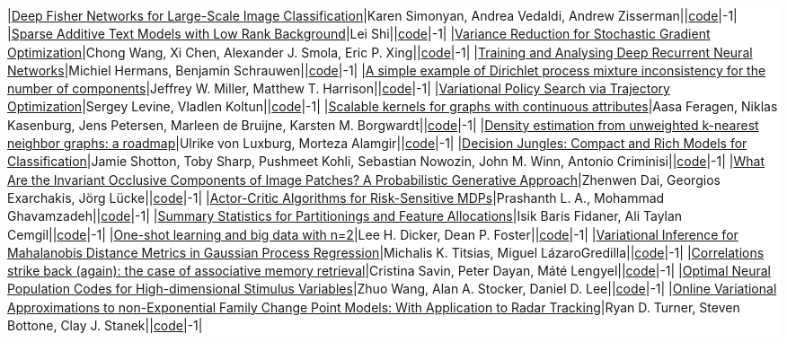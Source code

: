 |[Deep Fisher Networks for Large-Scale Image Classification](https://proceedings.neurips.cc/paper/2013/hash/37a749d808e46495a8da1e5352d03cae-Abstract.html)|Karen Simonyan, Andrea Vedaldi, Andrew Zisserman||[code](https://paperswithcode.com/search?q_meta=&q_type=&q=Deep+Fisher+Networks+for+Large-Scale+Image+Classification)|-1|
|[Sparse Additive Text Models with Low Rank Background](https://proceedings.neurips.cc/paper/2013/hash/82aa4b0af34c2313a562076992e50aa3-Abstract.html)|Lei Shi||[code](https://paperswithcode.com/search?q_meta=&q_type=&q=Sparse+Additive+Text+Models+with+Low+Rank+Background)|-1|
|[Variance Reduction for Stochastic Gradient Optimization](https://proceedings.neurips.cc/paper/2013/hash/9766527f2b5d3e95d4a733fcfb77bd7e-Abstract.html)|Chong Wang, Xi Chen, Alexander J. Smola, Eric P. Xing||[code](https://paperswithcode.com/search?q_meta=&q_type=&q=Variance+Reduction+for+Stochastic+Gradient+Optimization)|-1|
|[Training and Analysing Deep Recurrent Neural Networks](https://proceedings.neurips.cc/paper/2013/hash/1ff8a7b5dc7a7d1f0ed65aaa29c04b1e-Abstract.html)|Michiel Hermans, Benjamin Schrauwen||[code](https://paperswithcode.com/search?q_meta=&q_type=&q=Training+and+Analysing+Deep+Recurrent+Neural+Networks)|-1|
|[A simple example of Dirichlet process mixture inconsistency for the number of components](https://proceedings.neurips.cc/paper/2013/hash/f7e6c85504ce6e82442c770f7c8606f0-Abstract.html)|Jeffrey W. Miller, Matthew T. Harrison||[code](https://paperswithcode.com/search?q_meta=&q_type=&q=A+simple+example+of+Dirichlet+process+mixture+inconsistency+for+the+number+of+components)|-1|
|[Variational Policy Search via Trajectory Optimization](https://proceedings.neurips.cc/paper/2013/hash/38af86134b65d0f10fe33d30dd76442e-Abstract.html)|Sergey Levine, Vladlen Koltun||[code](https://paperswithcode.com/search?q_meta=&q_type=&q=Variational+Policy+Search+via+Trajectory+Optimization)|-1|
|[Scalable kernels for graphs with continuous attributes](https://proceedings.neurips.cc/paper/2013/hash/a2557a7b2e94197ff767970b67041697-Abstract.html)|Aasa Feragen, Niklas Kasenburg, Jens Petersen, Marleen de Bruijne, Karsten M. Borgwardt||[code](https://paperswithcode.com/search?q_meta=&q_type=&q=Scalable+kernels+for+graphs+with+continuous+attributes)|-1|
|[Density estimation from unweighted k-nearest neighbor graphs: a roadmap](https://proceedings.neurips.cc/paper/2013/hash/eae27d77ca20db309e056e3d2dcd7d69-Abstract.html)|Ulrike von Luxburg, Morteza Alamgir||[code](https://paperswithcode.com/search?q_meta=&q_type=&q=Density+estimation+from+unweighted+k-nearest+neighbor+graphs:+a+roadmap)|-1|
|[Decision Jungles: Compact and Rich Models for Classification](https://proceedings.neurips.cc/paper/2013/hash/69adc1e107f7f7d035d7baf04342e1ca-Abstract.html)|Jamie Shotton, Toby Sharp, Pushmeet Kohli, Sebastian Nowozin, John M. Winn, Antonio Criminisi||[code](https://paperswithcode.com/search?q_meta=&q_type=&q=Decision+Jungles:+Compact+and+Rich+Models+for+Classification)|-1|
|[What Are the Invariant Occlusive Components of Image Patches? A Probabilistic Generative Approach](https://proceedings.neurips.cc/paper/2013/hash/6f3ef77ac0e3619e98159e9b6febf557-Abstract.html)|Zhenwen Dai, Georgios Exarchakis, Jörg Lücke||[code](https://paperswithcode.com/search?q_meta=&q_type=&q=What+Are+the+Invariant+Occlusive+Components+of+Image+Patches?+A+Probabilistic+Generative+Approach)|-1|
|[Actor-Critic Algorithms for Risk-Sensitive MDPs](https://proceedings.neurips.cc/paper/2013/hash/eb163727917cbba1eea208541a643e74-Abstract.html)|Prashanth L. A., Mohammad Ghavamzadeh||[code](https://paperswithcode.com/search?q_meta=&q_type=&q=Actor-Critic+Algorithms+for+Risk-Sensitive+MDPs)|-1|
|[Summary Statistics for Partitionings and Feature Allocations](https://proceedings.neurips.cc/paper/2013/hash/ca46c1b9512a7a8315fa3c5a946e8265-Abstract.html)|Isik Baris Fidaner, Ali Taylan Cemgil||[code](https://paperswithcode.com/search?q_meta=&q_type=&q=Summary+Statistics+for+Partitionings+and+Feature+Allocations)|-1|
|[One-shot learning and big data with n=2](https://proceedings.neurips.cc/paper/2013/hash/e96ed478dab8595a7dbda4cbcbee168f-Abstract.html)|Lee H. Dicker, Dean P. Foster||[code](https://paperswithcode.com/search?q_meta=&q_type=&q=One-shot+learning+and+big+data+with+n=2)|-1|
|[Variational Inference for Mahalanobis Distance Metrics in Gaussian Process Regression](https://proceedings.neurips.cc/paper/2013/hash/115f89503138416a242f40fb7d7f338e-Abstract.html)|Michalis K. Titsias, Miguel LázaroGredilla||[code](https://paperswithcode.com/search?q_meta=&q_type=&q=Variational+Inference+for+Mahalanobis+Distance+Metrics+in+Gaussian+Process+Regression)|-1|
|[Correlations strike back (again): the case of associative memory retrieval](https://proceedings.neurips.cc/paper/2013/hash/705f2172834666788607efbfca35afb3-Abstract.html)|Cristina Savin, Peter Dayan, Máté Lengyel||[code](https://paperswithcode.com/search?q_meta=&q_type=&q=Correlations+strike+back+(again):+the+case+of+associative+memory+retrieval)|-1|
|[Optimal Neural Population Codes for High-dimensional Stimulus Variables](https://proceedings.neurips.cc/paper/2013/hash/6da9003b743b65f4c0ccd295cc484e57-Abstract.html)|Zhuo Wang, Alan A. Stocker, Daniel D. Lee||[code](https://paperswithcode.com/search?q_meta=&q_type=&q=Optimal+Neural+Population+Codes+for+High-dimensional+Stimulus+Variables)|-1|
|[Online Variational Approximations to non-Exponential Family Change Point Models: With Application to Radar Tracking](https://proceedings.neurips.cc/paper/2013/hash/539fd53b59e3bb12d203f45a912eeaf2-Abstract.html)|Ryan D. Turner, Steven Bottone, Clay J. Stanek||[code](https://paperswithcode.com/search?q_meta=&q_type=&q=Online+Variational+Approximations+to+non-Exponential+Family+Change+Point+Models:+With+Application+to+Radar+Tracking)|-1|